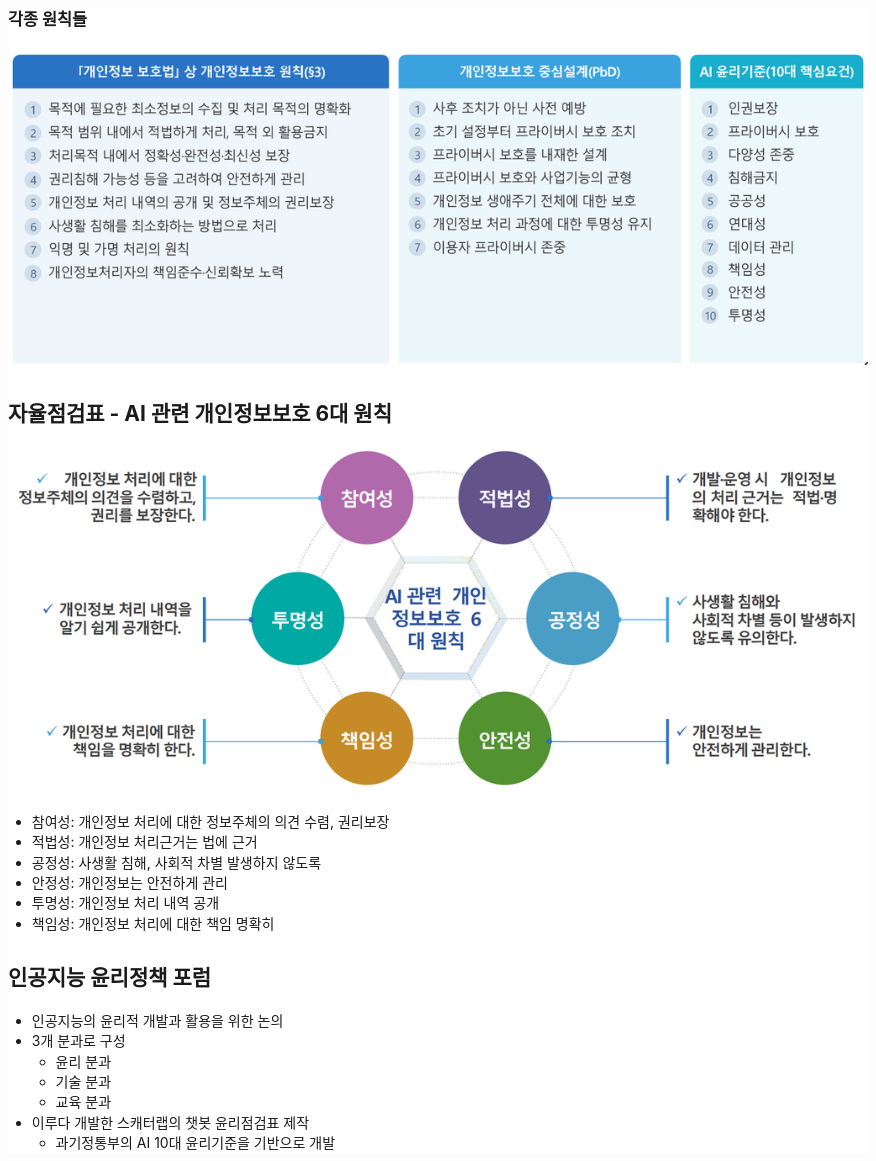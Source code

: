 ### 각종 원칙들
![alt text](image-6.png)

## 자율점검표 - AI 관련 개인정보보호 6대 원칙
![alt text](image-7.png)
* 참여성: 개인정보 처리에 대한 정보주체의 의견 수렴, 권리보장
* 적법성: 개인정보 처리근거는 법에 근거
* 공정성: 사생활 침해, 사회적 차별 발생하지 않도록
* 안정성: 개인정보는 안전하게 관리
* 투명성: 개인정보 처리 내역 공개
* 책임성: 개인정보 처리에 대한 책임 명확히

## 인공지능 윤리정책 포럼
* 인공지능의 윤리적 개발과 활용을 위한 논의
* 3개 분과로 구성
  * 윤리 분과
  * 기술 분과
  * 교육 분과
* 이루다 개발한 스캐터랩의 챗봇 윤리점검표 제작
  * 과기정통부의 AI 10대 윤리기준을 기반으로 개발
